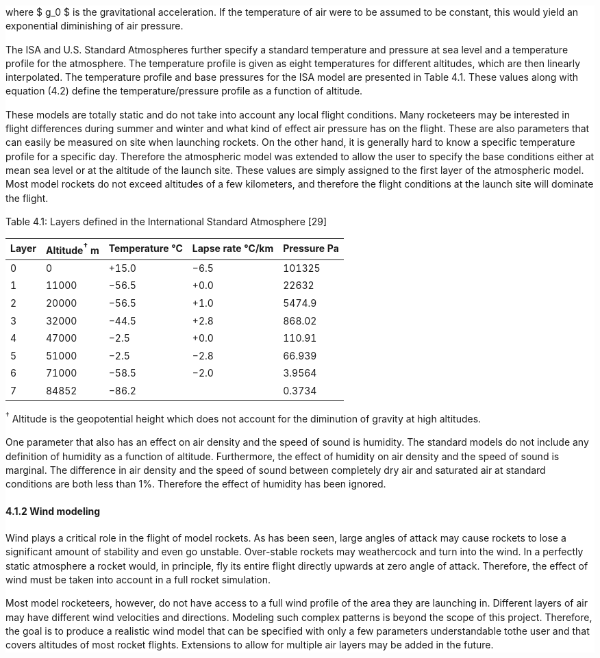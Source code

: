 where $ g_0 $ is the gravitational acceleration. If the temperature of air were to be assumed to be constant, this would yield an exponential diminishing of air pressure.

The ISA and U.S. Standard Atmospheres further specify a standard temperature and pressure at sea level and a temperature profile for the atmosphere. The temperature profile is given as eight temperatures for different altitudes, which are then linearly interpolated. The temperature profile and base pressures for the ISA model are presented in Table 4.1. These values along with equation (4.2) define the temperature/pressure profile as a function of altitude.

These models are totally static and do not take into account any local flight conditions. Many rocketeers may be interested in flight differences during summer and winter and what kind of effect air pressure has on the flight. These are also parameters that can easily be measured on site when launching rockets. On the other hand, it is generally hard to know a specific temperature profile for a specific day. Therefore the atmospheric model was extended to allow the user to specify the base conditions either at mean sea level or at the altitude of the launch site. These values are simply assigned to the first layer of the atmospheric model. Most model rockets do not exceed altitudes of a few kilometers, and therefore the flight conditions at the launch site will dominate the flight.


Table 4.1: Layers defined in the International Standard Atmosphere [29]

| Layer | Altitude$^†$ m | Temperature °C | Lapse rate °C/km | Pressure Pa  |
|-------|-----------------|----------------|-----------------|--------------|
| 0     | 0               | +15.0          | −6.5            | 101325       |
| 1     | 11000           | −56.5          | +0.0            | 22632        |
| 2     | 20000           | −56.5          | +1.0            | 5474.9       |
| 3     | 32000           | −44.5          | +2.8            | 868.02       |
| 4     | 47000           | −2.5           | +0.0            | 110.91       |
| 5     | 51000           | −2.5           | −2.8            | 66.939       |
| 6     | 71000           | −58.5          | −2.0            | 3.9564       |
| 7     | 84852           | −86.2          |                 | 0.3734       |

$^†$ Altitude is the geopotential height which does not account for the diminution of gravity at high altitudes.

One parameter that also has an effect on air density and the speed of sound is humidity. The standard models do not include any definition of humidity as a function of altitude. Furthermore, the effect of humidity on air density and the speed of sound is marginal. The difference in air density and the speed of sound between completely dry air and saturated air at standard conditions are both less than 1%. Therefore the effect of humidity has been ignored.

#### 4.1.2 Wind modeling

Wind plays a critical role in the flight of model rockets. As has been seen, large angles of attack may cause rockets to lose a significant amount of stability and even go unstable. Over-stable rockets may weathercock and turn into the wind. In a perfectly static atmosphere a rocket would, in principle, fly its entire flight directly upwards at zero angle of attack. Therefore, the effect of wind must be taken into account in a full rocket simulation.

Most model rocketeers, however, do not have access to a full wind profile of the area they are launching in. Different layers of air may have different wind velocities and directions. Modeling such complex patterns is beyond the scope of this project. Therefore, the goal is to produce a realistic wind model that can be specified with only a few parameters understandable tothe user and that covers altitudes of most rocket flights. Extensions to allow for multiple air layers may be added in the future.


[^1]: *An alternative term would be center of mass, but in the context of model rocketry, we are interested in the effect of gravity on the rocket. Thus, the term center of gravity is widely used in model rocketry texts, and this convention will be followed in this thesis.*
[^1]: *In OpenRocket versions prior to 0.9.6 a sinusoidal reduction of 15% and 6% was applied to three- and four-fin configurations, respectively. However, this sometimes caused a significantly different predicted CP location compared to the pure Barrowman method, and also caused a discrepancy when such a fin configuration was decomposed into singular fins. It was deemed better to follow the tested and tried Barrowman method instead of introducing additional terms to the equation.*